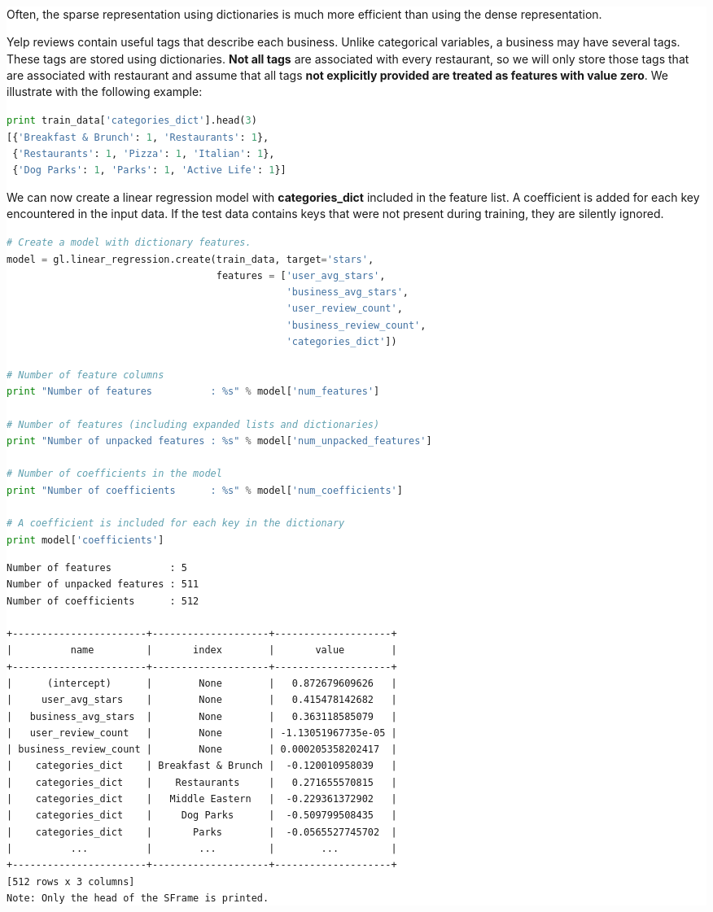 Often, the sparse representation using dictionaries is much more efficient than
using the dense representation.


Yelp reviews contain useful tags that describe each business. Unlike
categorical variables, a business may have several tags. These tags are stored
using dictionaries.  **Not all tags** are associated with every restaurant, so
we will only store those tags that are associated with restaurant and assume
that all tags **not explicitly provided are treated as features with value
zero**. We illustrate with the following example:

```python
print train_data['categories_dict'].head(3)
[{'Breakfast & Brunch': 1, 'Restaurants': 1},
 {'Restaurants': 1, 'Pizza': 1, 'Italian': 1},
 {'Dog Parks': 1, 'Parks': 1, 'Active Life': 1}]
```


We can now create a linear regression model with **categories_dict** included
in the feature list. A coefficient is added for each key encountered in the
input data. If the test data contains keys that were not present during
training, they are silently ignored.


```python
# Create a model with dictionary features.
model = gl.linear_regression.create(train_data, target='stars',
                                    features = ['user_avg_stars',
                                                'business_avg_stars',
                                                'user_review_count',
                                                'business_review_count',
                                                'categories_dict'])

# Number of feature columns
print "Number of features          : %s" % model['num_features']

# Number of features (including expanded lists and dictionaries)
print "Number of unpacked features : %s" % model['num_unpacked_features']

# Number of coefficients in the model
print "Number of coefficients      : %s" % model['num_coefficients']

# A coefficient is included for each key in the dictionary
print model['coefficients']
```
```no-highlight
Number of features          : 5
Number of unpacked features : 511
Number of coefficients      : 512

+-----------------------+--------------------+--------------------+
|          name         |       index        |       value        |
+-----------------------+--------------------+--------------------+
|      (intercept)      |        None        |   0.872679609626   |
|     user_avg_stars    |        None        |   0.415478142682   |
|   business_avg_stars  |        None        |   0.363118585079   |
|   user_review_count   |        None        | -1.13051967735e-05 |
| business_review_count |        None        | 0.000205358202417  |
|    categories_dict    | Breakfast & Brunch |  -0.120010958039   |
|    categories_dict    |    Restaurants     |   0.271655570815   |
|    categories_dict    |   Middle Eastern   |  -0.229361372902   |
|    categories_dict    |     Dog Parks      |  -0.509799508435   |
|    categories_dict    |       Parks        |  -0.0565527745702  |
|          ...          |        ...         |        ...         |
+-----------------------+--------------------+--------------------+
[512 rows x 3 columns]
Note: Only the head of the SFrame is printed.
```